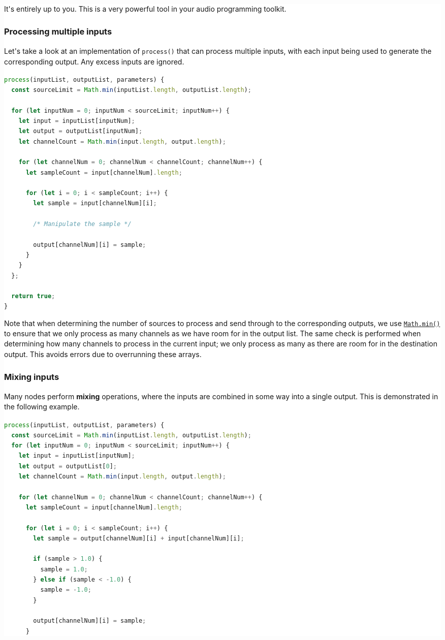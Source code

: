 It's entirely up to you. This is a very powerful tool in your audio programming toolkit.

### Processing multiple inputs

Let's take a look at an implementation of `process()` that can process multiple inputs, with each input being used to generate the corresponding output. Any excess inputs are ignored.

```js
process(inputList, outputList, parameters) {
  const sourceLimit = Math.min(inputList.length, outputList.length);

  for (let inputNum = 0; inputNum < sourceLimit; inputNum++) {
    let input = inputList[inputNum];
    let output = outputList[inputNum];
    let channelCount = Math.min(input.length, output.length);

    for (let channelNum = 0; channelNum < channelCount; channelNum++) {
      let sampleCount = input[channelNum].length;

      for (let i = 0; i < sampleCount; i++) {
        let sample = input[channelNum][i];

        /* Manipulate the sample */

        output[channelNum][i] = sample;
      }
    }
  };

  return true;
}
```

Note that when determining the number of sources to process and send through to the corresponding outputs, we use [`Math.min()`](/en-US/docs/Web/JavaScript/Reference/Global_Objects/Math/min) to ensure that we only process as many channels as we have room for in the output list. The same check is performed when determining how many channels to process in the current input; we only process as many as there are room for in the destination output. This avoids errors due to overrunning these arrays.

### Mixing inputs

Many nodes perform **mixing** operations, where the inputs are combined in some way into a single output. This is demonstrated in the following example.

```js
process(inputList, outputList, parameters) {
  const sourceLimit = Math.min(inputList.length, outputList.length);
  for (let inputNum = 0; inputNum < sourceLimit; inputNum++) {
    let input = inputList[inputNum];
    let output = outputList[0];
    let channelCount = Math.min(input.length, output.length);

    for (let channelNum = 0; channelNum < channelCount; channelNum++) {
      let sampleCount = input[channelNum].length;

      for (let i = 0; i < sampleCount; i++) {
        let sample = output[channelNum][i] + input[channelNum][i];

        if (sample > 1.0) {
          sample = 1.0;
        } else if (sample < -1.0) {
          sample = -1.0;
        }

        output[channelNum][i] = sample;
      }
```